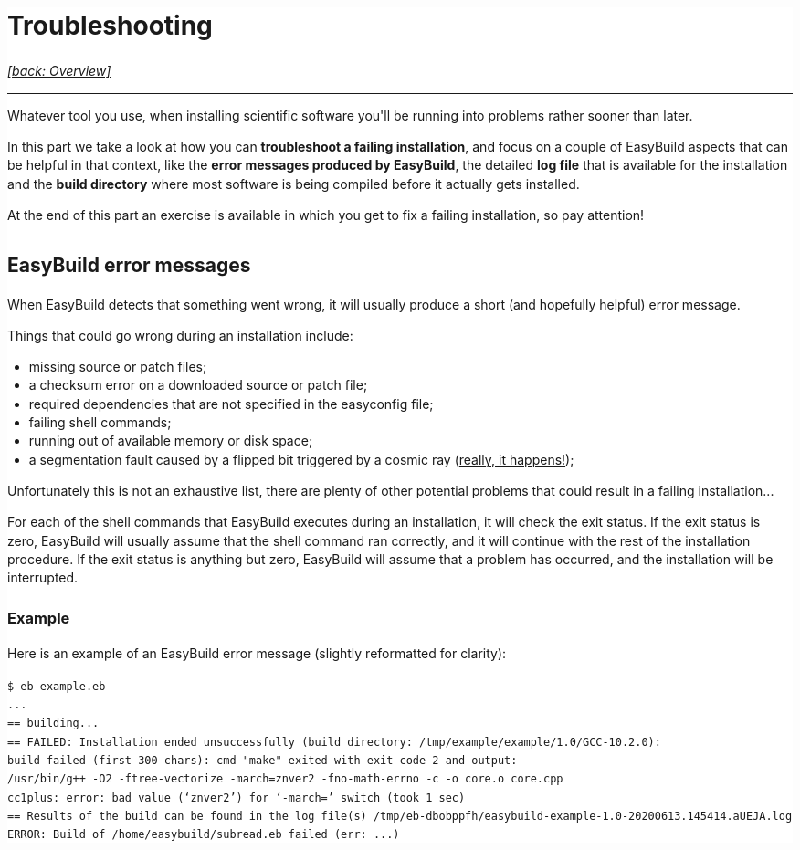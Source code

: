 # Troubleshooting

*[[back: Overview]](index.md)*

---

Whatever tool you use, when installing scientific software you'll
be running into problems rather sooner than later.

In this part we take a look at how you can **troubleshoot a failing installation**,
and focus on a couple of EasyBuild aspects that can be helpful in that context,
like the **error messages produced by EasyBuild**, the detailed **log file** that is
available for the installation and the **build directory** where most software is
being compiled before it actually gets installed.

At the end of this part an exercise is available in which you get
to fix a failing installation, so pay attention!

## EasyBuild error messages

When EasyBuild detects that something went wrong, it will usually produce a
short (and hopefully helpful) error message.

Things that could go wrong during an installation include:

* missing source or patch files;
* a checksum error on a downloaded source or patch file;
* required dependencies that are not specified in the easyconfig file;
* failing shell commands;
* running out of available memory or disk space;
* a segmentation fault caused by a flipped bit triggered by a cosmic ray ([really, it happens!](https://blogs.oracle.com/linux/attack-of-the-cosmic-rays-v2));

Unfortunately this is not an exhaustive list, there are plenty of other
potential problems that could result in a failing installation...

For each of the shell commands that EasyBuild executes during an
installation, it will check the exit status.
If the exit status is zero, EasyBuild will usually assume that the shell command
ran correctly, and it will continue with the rest of the installation procedure.
If the exit status is anything but zero, EasyBuild will assume that a problem
has occurred, and the installation will be interrupted.

### Example

Here is an example of an EasyBuild error message (slightly reformatted for clarity):

```
$ eb example.eb
...
== building...
== FAILED: Installation ended unsuccessfully (build directory: /tmp/example/example/1.0/GCC-10.2.0):
build failed (first 300 chars): cmd "make" exited with exit code 2 and output:
/usr/bin/g++ -O2 -ftree-vectorize -march=znver2 -fno-math-errno -c -o core.o core.cpp
cc1plus: error: bad value (‘znver2’) for ‘-march=’ switch (took 1 sec)
== Results of the build can be found in the log file(s) /tmp/eb-dbobppfh/easybuild-example-1.0-20200613.145414.aUEJA.log
ERROR: Build of /home/easybuild/subread.eb failed (err: ...)
```
